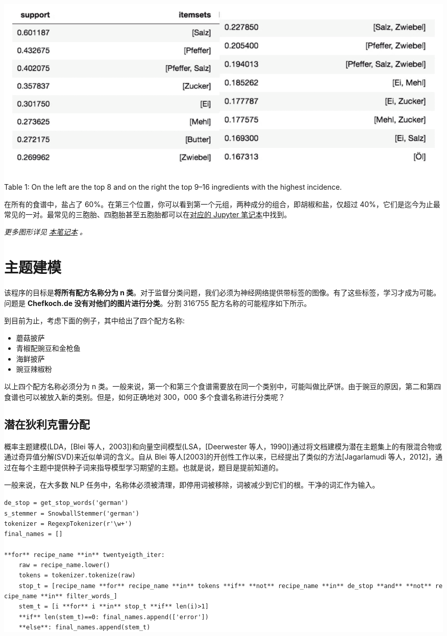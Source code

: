 ![](img/cf2f092bda2f347499204388f16bfebf.png)

Table 1: On the left are the top 8 and on the right the top 9–16 ingredients with the highest incidence.

在所有的食谱中，盐占了 60%。在第三个位置，你可以看到第一个元组，两种成分的组合，即胡椒和盐，仅超过 40%，它们是迄今为止最常见的一对。最常见的三胞胎、四胞胎甚至五胞胎都可以在[对应的 Jupyter 笔记本](https://github.com/Murgio/Food-Recipe-CNN/blob/master/03_02_zutaten_analysis_cloud.ipynb)中找到。

*更多图形详见* [*本笔记本*](https://github.com/Murgio/Food-Recipe-CNN/blob/master/03_01_rezepte_analysis_cloud.ipynb) *。*

# 主题建模

该程序的目标是**将所有配方名称分为 n 类**。对于监督分类问题，我们必须为神经网络提供带标签的图像。有了这些标签，学习才成为可能。问题是 **Chefkoch.de 没有对他们的图片进行分类**。分割 316’755 配方名称的可能程序如下所示。

到目前为止，考虑下面的例子，其中给出了四个配方名称:

*   蘑菇披萨
*   青椒配豌豆和金枪鱼
*   海鲜披萨
*   豌豆辣椒粉

以上四个配方名称必须分为 n 类。一般来说，第一个和第三个食谱需要放在同一个类别中，可能叫做比萨饼。由于豌豆的原因，第二和第四食谱也可以被放入新的类别。但是，如何正确地对 300，000 多个食谱名称进行分类呢？

## 潜在狄利克雷分配

概率主题建模(LDA，[Blei 等人，2003])和向量空间模型(LSA，[Deerwester 等人，1990])通过将文档建模为潜在主题集上的有限混合物或通过奇异值分解(SVD)来近似单词的含义。自从 Blei 等人[2003]的开创性工作以来，已经提出了类似的方法[Jagarlamudi 等人，2012]，通过在每个主题中提供种子词来指导模型学习期望的主题。也就是说，题目是提前知道的。

一般来说，在大多数 NLP 任务中，名称体必须被清理，即停用词被移除，词被减少到它们的根。干净的词汇作为输入。

```
de_stop = get_stop_words('german')
s_stemmer = SnowballStemmer('german')
tokenizer = RegexpTokenizer(r'\w+')
final_names = []

**for** recipe_name **in** twentyeigth_iter:
    raw = recipe_name.lower()
    tokens = tokenizer.tokenize(raw)
    stop_t = [recipe_name **for** recipe_name **in** tokens **if** **not** recipe_name **in** de_stop **and** **not** recipe_name **in** filter_words_]
    stem_t = [i **for** i **in** stop_t **if** len(i)>1]
    **if** len(stem_t)==0: final_names.append(['error'])
    **else**: final_names.append(stem_t)

```